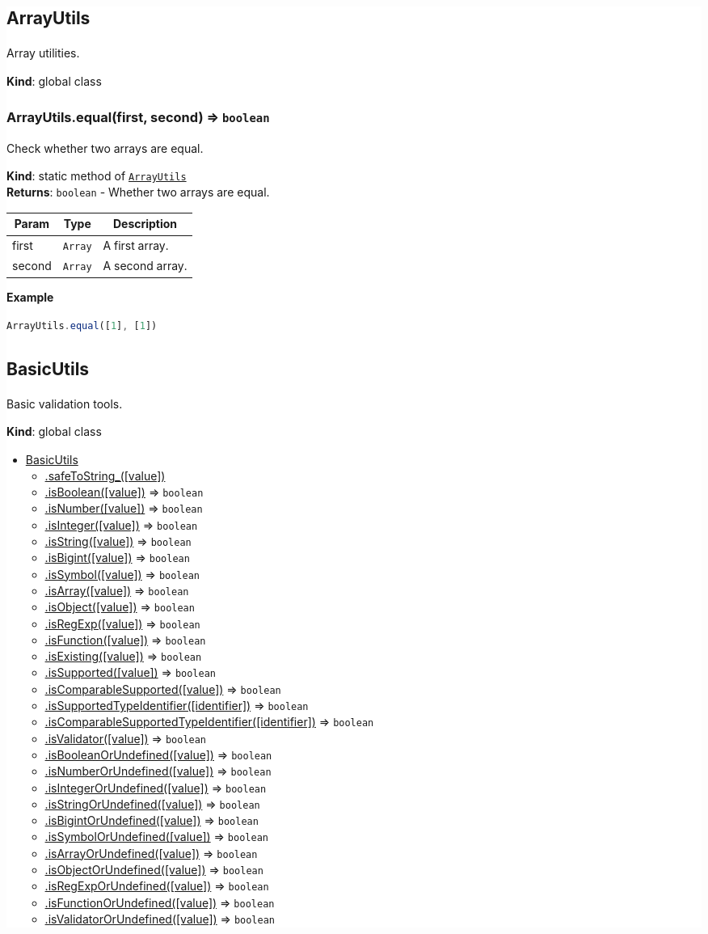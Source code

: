 <a name="ArrayUtils"></a>

## ArrayUtils

Array utilities.

**Kind**: global class\
<a name="ArrayUtils.equal"></a>

### ArrayUtils.equal(first, second) ⇒ <code>boolean</code>

Check whether two arrays are equal.

**Kind**: static method of [<code>ArrayUtils</code>](#ArrayUtils)\
**Returns**: <code>boolean</code> - Whether two arrays are equal.

| Param  | Type               | Description     |
| ------ | ------------------ | --------------- |
| first  | <code>Array</code> | A first array.  |
| second | <code>Array</code> | A second array. |

**Example**

```js
ArrayUtils.equal([1], [1])
```

<a name="BasicUtils"></a>

## BasicUtils

Basic validation tools.

**Kind**: global class

- [BasicUtils](#BasicUtils)
  - [.safeToString\_(\[value\])](#BasicUtils.safeToString_)
  - [.isBoolean(\[value\])](#BasicUtils.isBoolean) ⇒ <code>boolean</code>
  - [.isNumber(\[value\])](#BasicUtils.isNumber) ⇒ <code>boolean</code>
  - [.isInteger(\[value\])](#BasicUtils.isInteger) ⇒ <code>boolean</code>
  - [.isString(\[value\])](#BasicUtils.isString) ⇒ <code>boolean</code>
  - [.isBigint(\[value\])](#BasicUtils.isBigint) ⇒ <code>boolean</code>
  - [.isSymbol(\[value\])](#BasicUtils.isSymbol) ⇒ <code>boolean</code>
  - [.isArray(\[value\])](#BasicUtils.isArray) ⇒ <code>boolean</code>
  - [.isObject(\[value\])](#BasicUtils.isObject) ⇒ <code>boolean</code>
  - [.isRegExp(\[value\])](#BasicUtils.isRegExp) ⇒ <code>boolean</code>
  - [.isFunction(\[value\])](#BasicUtils.isFunction) ⇒ <code>boolean</code>
  - [.isExisting(\[value\])](#BasicUtils.isExisting) ⇒ <code>boolean</code>
  - [.isSupported(\[value\])](#BasicUtils.isSupported) ⇒ <code>boolean</code>
  - [.isComparableSupported(\[value\])](#BasicUtils.isComparableSupported) ⇒ <code>boolean</code>
  - [.isSupportedTypeIdentifier(\[identifier\])](#BasicUtils.isSupportedTypeIdentifier) ⇒ <code>boolean</code>
  - [.isComparableSupportedTypeIdentifier(\[identifier\])](#BasicUtils.isComparableSupportedTypeIdentifier) ⇒ <code>boolean</code>
  - [.isValidator(\[value\])](#BasicUtils.isValidator) ⇒ <code>boolean</code>
  - [.isBooleanOrUndefined(\[value\])](#BasicUtils.isBooleanOrUndefined) ⇒ <code>boolean</code>
  - [.isNumberOrUndefined(\[value\])](#BasicUtils.isNumberOrUndefined) ⇒ <code>boolean</code>
  - [.isIntegerOrUndefined(\[value\])](#BasicUtils.isIntegerOrUndefined) ⇒ <code>boolean</code>
  - [.isStringOrUndefined(\[value\])](#BasicUtils.isStringOrUndefined) ⇒ <code>boolean</code>
  - [.isBigintOrUndefined(\[value\])](#BasicUtils.isBigintOrUndefined) ⇒ <code>boolean</code>
  - [.isSymbolOrUndefined(\[value\])](#BasicUtils.isSymbolOrUndefined) ⇒ <code>boolean</code>
  - [.isArrayOrUndefined(\[value\])](#BasicUtils.isArrayOrUndefined) ⇒ <code>boolean</code>
  - [.isObjectOrUndefined(\[value\])](#BasicUtils.isObjectOrUndefined) ⇒ <code>boolean</code>
  - [.isRegExpOrUndefined(\[value\])](#BasicUtils.isRegExpOrUndefined) ⇒ <code>boolean</code>
  - [.isFunctionOrUndefined(\[value\])](#BasicUtils.isFunctionOrUndefined) ⇒ <code>boolean</code>
  - [.isValidatorOrUndefined(\[value\])](#BasicUtils.isValidatorOrUndefined) ⇒ <code>boolean</code>
